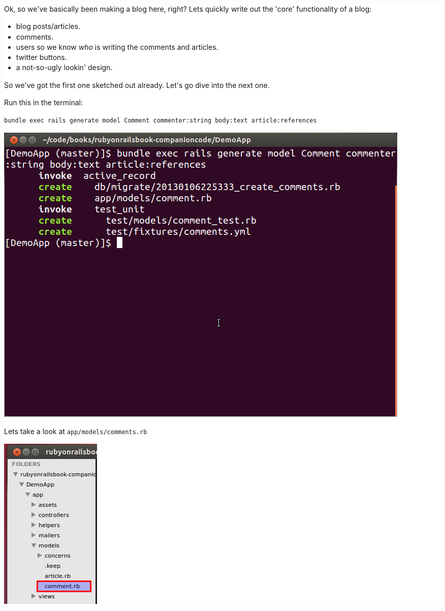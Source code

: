 Ok, so we've basically been making a blog here, right? Lets quickly write out the 'core' functionality of a blog:

- blog posts/articles. 
- comments.
- users so we know *who* is writing the comments and articles.
- twitter buttons.
- a not-so-ugly lookin' design. 

So we've got the first one sketched out already. Let's go dive into the next one. 

Run this in the terminal:

`bundle exec rails generate model Comment commenter:string body:text article:references`

![](images/015.png)

Lets take a look at `app/models/comments.rb`

![](images/016.png)

